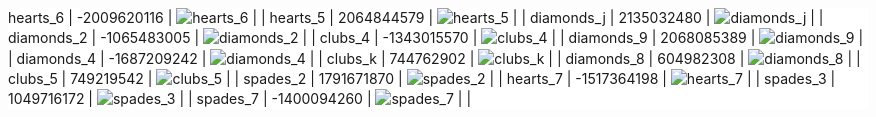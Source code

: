 hearts_6 | -2009620116 | ![hearts_6](http://femga.com/images/samples/ui_textures/ui_minigames/cards/0x37EDF1B6.ytd/hearts_6.png)
 |  |
hearts_5 | 2064844579 | ![hearts_5](http://femga.com/images/samples/ui_textures/ui_minigames/cards/0x37EDF1B6.ytd/hearts_5.png)
 |  |
diamonds_j | 2135032480 | ![diamonds_j](http://femga.com/images/samples/ui_textures/ui_minigames/cards/0x37EDF1B6.ytd/diamonds_j.png)
 |  |
diamonds_2 | -1065483005 | ![diamonds_2](http://femga.com/images/samples/ui_textures/ui_minigames/cards/0x37EDF1B6.ytd/diamonds_2.png)
 |  |
clubs_4 | -1343015570 | ![clubs_4](http://femga.com/images/samples/ui_textures/ui_minigames/cards/0x37EDF1B6.ytd/clubs_4.png)
 |  |
diamonds_9 | 2068085389 | ![diamonds_9](http://femga.com/images/samples/ui_textures/ui_minigames/cards/0x37EDF1B6.ytd/diamonds_9.png)
 |  |
diamonds_4 | -1687209242 | ![diamonds_4](http://femga.com/images/samples/ui_textures/ui_minigames/cards/0x37EDF1B6.ytd/diamonds_4.png)
 |  |
clubs_k | 744762902 | ![clubs_k](http://femga.com/images/samples/ui_textures/ui_minigames/cards/0x37EDF1B6.ytd/clubs_k.png)
 |  |
diamonds_8 | 604982308 | ![diamonds_8](http://femga.com/images/samples/ui_textures/ui_minigames/cards/0x37EDF1B6.ytd/diamonds_8.png)
 |  |
clubs_5 | 749219542 | ![clubs_5](http://femga.com/images/samples/ui_textures/ui_minigames/cards/0x37EDF1B6.ytd/clubs_5.png)
 |  |
spades_2 | 1791671870 | ![spades_2](http://femga.com/images/samples/ui_textures/ui_minigames/cards/0x37EDF1B6.ytd/spades_2.png)
 |  |
hearts_7 | -1517364198 | ![hearts_7](http://femga.com/images/samples/ui_textures/ui_minigames/cards/0x37EDF1B6.ytd/hearts_7.png)
 |  |
spades_3 | 1049716172 | ![spades_3](http://femga.com/images/samples/ui_textures/ui_minigames/cards/0x37EDF1B6.ytd/spades_3.png)
 |  |
spades_7 | -1400094260 | ![spades_7](http://femga.com/images/samples/ui_textures/ui_minigames/cards/0x37EDF1B6.ytd/spades_7.png)
 |  |
